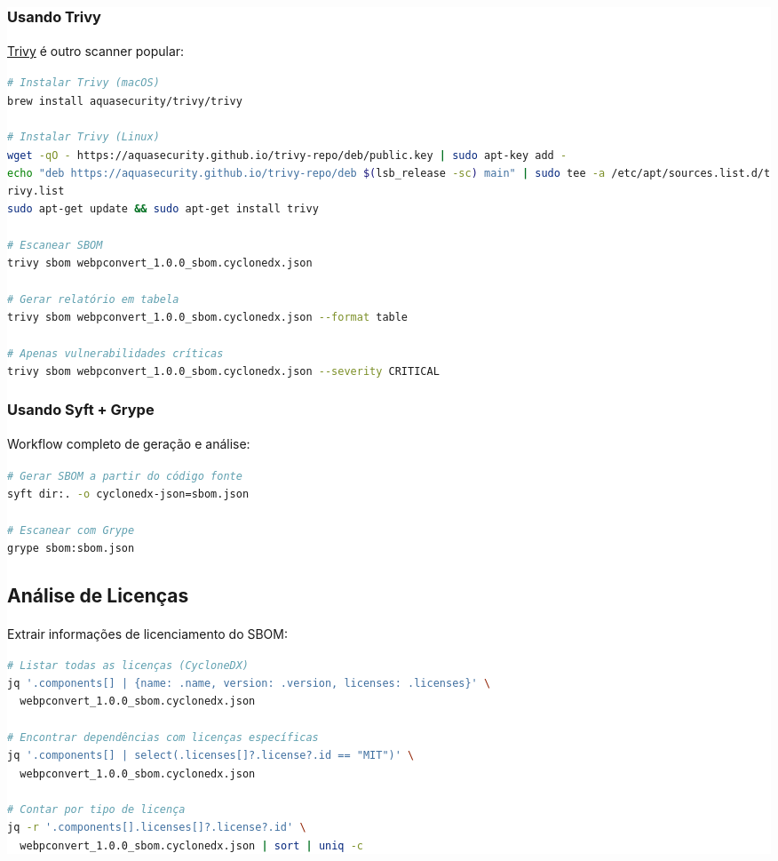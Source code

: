 ### Usando Trivy

[Trivy](https://github.com/aquasecurity/trivy) é outro scanner popular:

```bash
# Instalar Trivy (macOS)
brew install aquasecurity/trivy/trivy

# Instalar Trivy (Linux)
wget -qO - https://aquasecurity.github.io/trivy-repo/deb/public.key | sudo apt-key add -
echo "deb https://aquasecurity.github.io/trivy-repo/deb $(lsb_release -sc) main" | sudo tee -a /etc/apt/sources.list.d/trivy.list
sudo apt-get update && sudo apt-get install trivy

# Escanear SBOM
trivy sbom webpconvert_1.0.0_sbom.cyclonedx.json

# Gerar relatório em tabela
trivy sbom webpconvert_1.0.0_sbom.cyclonedx.json --format table

# Apenas vulnerabilidades críticas
trivy sbom webpconvert_1.0.0_sbom.cyclonedx.json --severity CRITICAL
```

### Usando Syft + Grype

Workflow completo de geração e análise:

```bash
# Gerar SBOM a partir do código fonte
syft dir:. -o cyclonedx-json=sbom.json

# Escanear com Grype
grype sbom:sbom.json
```

## Análise de Licenças

Extrair informações de licenciamento do SBOM:

```bash
# Listar todas as licenças (CycloneDX)
jq '.components[] | {name: .name, version: .version, licenses: .licenses}' \
  webpconvert_1.0.0_sbom.cyclonedx.json

# Encontrar dependências com licenças específicas
jq '.components[] | select(.licenses[]?.license?.id == "MIT")' \
  webpconvert_1.0.0_sbom.cyclonedx.json

# Contar por tipo de licença
jq -r '.components[].licenses[]?.license?.id' \
  webpconvert_1.0.0_sbom.cyclonedx.json | sort | uniq -c
```

